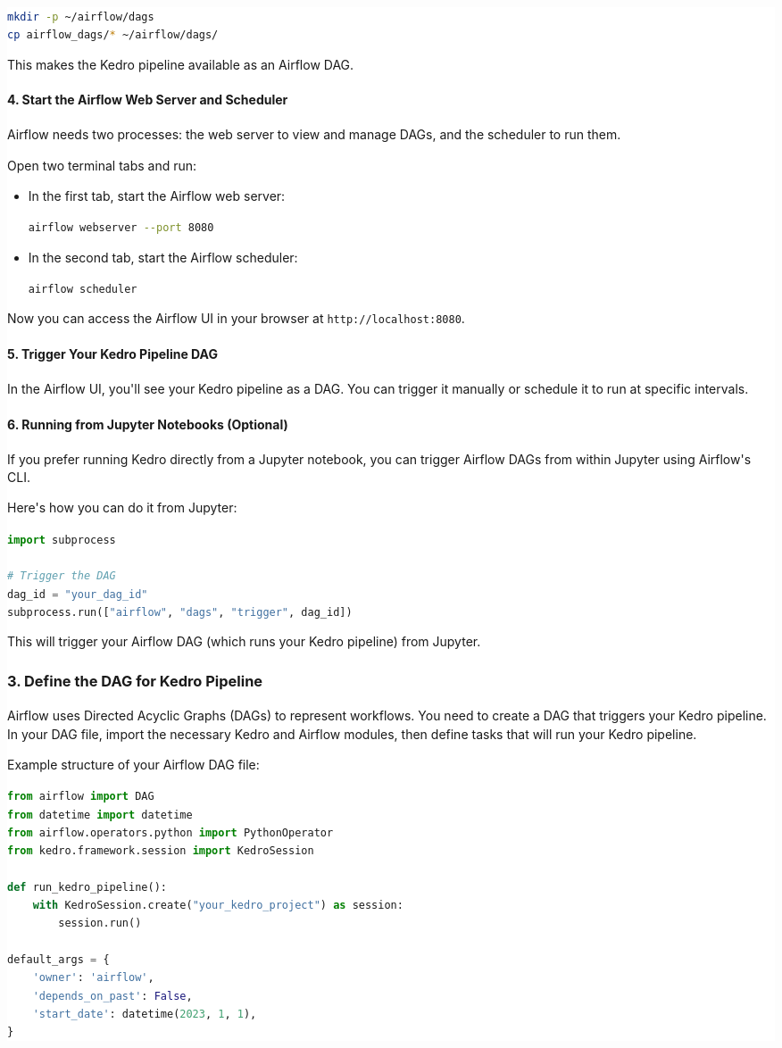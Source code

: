    ```bash
   mkdir -p ~/airflow/dags
   cp airflow_dags/* ~/airflow/dags/
   ```

   This makes the Kedro pipeline available as an Airflow DAG.

#### 4. **Start the Airflow Web Server and Scheduler**
   Airflow needs two processes: the web server to view and manage DAGs, and the scheduler to run them.

   Open two terminal tabs and run:

   - In the first tab, start the Airflow web server:

     ```bash
     airflow webserver --port 8080
     ```

   - In the second tab, start the Airflow scheduler:

     ```bash
     airflow scheduler
     ```

   Now you can access the Airflow UI in your browser at `http://localhost:8080`.

#### 5. **Trigger Your Kedro Pipeline DAG**
   In the Airflow UI, you'll see your Kedro pipeline as a DAG. You can trigger it manually or schedule it to run at specific intervals.

#### 6. **Running from Jupyter Notebooks (Optional)**
   If you prefer running Kedro directly from a Jupyter notebook, you can trigger Airflow DAGs from within Jupyter using Airflow's CLI.

   Here's how you can do it from Jupyter:

   ```python
   import subprocess

   # Trigger the DAG
   dag_id = "your_dag_id"
   subprocess.run(["airflow", "dags", "trigger", dag_id])
   ```

   This will trigger your Airflow DAG (which runs your Kedro pipeline) from Jupyter.

### 3. Define the DAG for Kedro Pipeline

Airflow uses Directed Acyclic Graphs (DAGs) to represent workflows. You need to create a DAG that triggers your Kedro pipeline. In your DAG file, import the necessary Kedro and Airflow modules, then define tasks that will run your Kedro pipeline.

Example structure of your Airflow DAG file:

```python
from airflow import DAG
from datetime import datetime
from airflow.operators.python import PythonOperator
from kedro.framework.session import KedroSession

def run_kedro_pipeline():
    with KedroSession.create("your_kedro_project") as session:
        session.run()

default_args = {
    'owner': 'airflow',
    'depends_on_past': False,
    'start_date': datetime(2023, 1, 1),
}

```